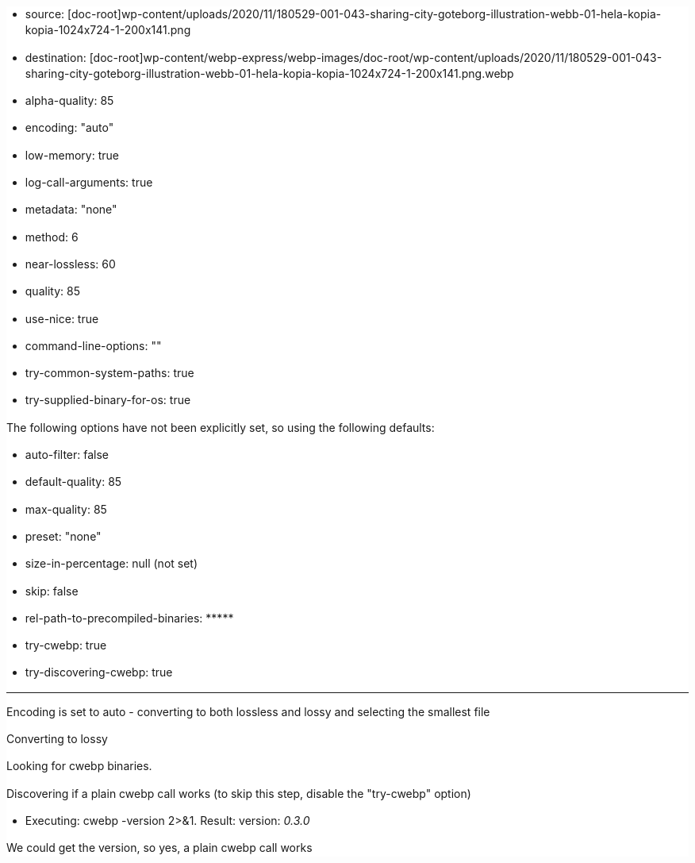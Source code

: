 - source: [doc-root]wp-content/uploads/2020/11/180529-001-043-sharing-city-goteborg-illustration-webb-01-hela-kopia-kopia-1024x724-1-200x141.png

- destination: [doc-root]wp-content/webp-express/webp-images/doc-root/wp-content/uploads/2020/11/180529-001-043-sharing-city-goteborg-illustration-webb-01-hela-kopia-kopia-1024x724-1-200x141.png.webp

- alpha-quality: 85

- encoding: "auto"

- low-memory: true

- log-call-arguments: true

- metadata: "none"

- method: 6

- near-lossless: 60

- quality: 85

- use-nice: true

- command-line-options: ""

- try-common-system-paths: true

- try-supplied-binary-for-os: true


The following options have not been explicitly set, so using the following defaults:

- auto-filter: false

- default-quality: 85

- max-quality: 85

- preset: "none"

- size-in-percentage: null (not set)

- skip: false

- rel-path-to-precompiled-binaries: *****

- try-cwebp: true

- try-discovering-cwebp: true

------------


Encoding is set to auto - converting to both lossless and lossy and selecting the smallest file


Converting to lossy

Looking for cwebp binaries.

Discovering if a plain cwebp call works (to skip this step, disable the "try-cwebp" option)

- Executing: cwebp -version 2>&1. Result: version: *0.3.0*

We could get the version, so yes, a plain cwebp call works
